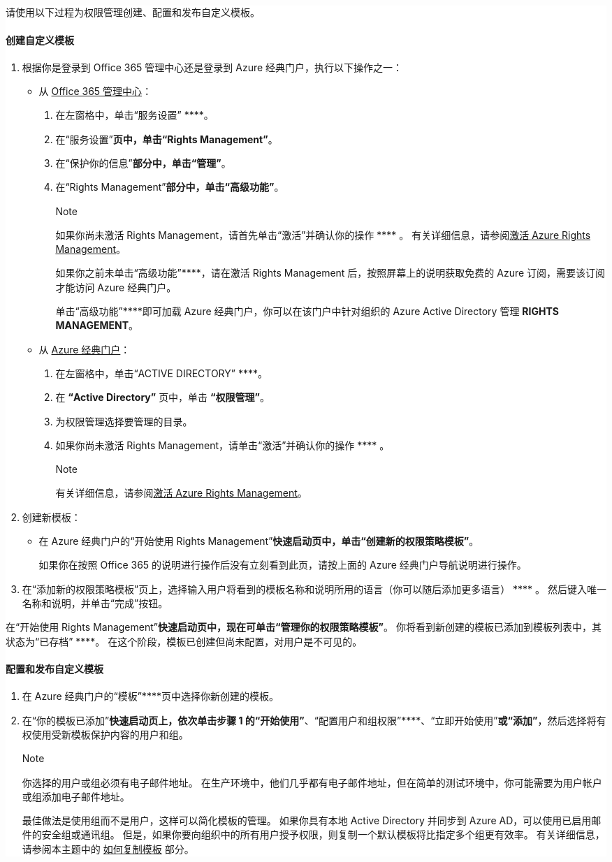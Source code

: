 请使用以下过程为权限管理创建、配置和发布自定义模板。

#### 创建自定义模板

1.  根据你是登录到 Office 365 管理中心还是登录到 Azure 经典门户，执行以下操作之一：

    -   从 [Office 365 管理中心](https://portal.office.com/)：

        1.  在左窗格中，单击“服务设置” ****。

        2.  在“服务设置”****页中，单击“Rights Management”****。

        3.  在“保护你的信息”****部分中，单击“管理”****。

        4.  在“Rights Management”****部分中，单击“高级功能”****。

            > [!NOTE]
            > 如果你尚未激活 Rights Management，请首先单击“激活”并确认你的操作 **** 。 有关详细信息，请参阅[激活 Azure Rights Management](activate-service.md)。
            > 
            > 如果你之前未单击“高级功能”****，请在激活 Rights Management 后，按照屏幕上的说明获取免费的 Azure 订阅，需要该订阅才能访问 Azure 经典门户。

            单击“高级功能”****即可加载 Azure 经典门户，你可以在该门户中针对组织的 Azure Active Directory 管理 **RIGHTS MANAGEMENT**。

    -   从 [Azure 经典门户](http://go.microsoft.com/fwlink/p/?LinkID=275081)：

        1.  在左窗格中，单击“ACTIVE DIRECTORY” ****。

        2.  在 **“Active Directory”** 页中，单击 **“权限管理”**。

        3.  为权限管理选择要管理的目录。

        4.  如果你尚未激活 Rights Management，请单击“激活”并确认你的操作 **** 。

            > [!NOTE]
            > 有关详细信息，请参阅[激活 Azure Rights Management](activate-service.md)。

2.  创建新模板：

    -   在 Azure 经典门户的“开始使用 Rights Management”****快速启动页中，单击“创建新的权限策略模板”****。

        如果你在按照 Office 365 的说明进行操作后没有立刻看到此页，请按上面的 Azure 经典门户导航说明进行操作。

3.  在“添加新的权限策略模板”页上，选择输入用户将看到的模板名称和说明所用的语言（你可以随后添加更多语言） **** 。 然后键入唯一名称和说明，并单击“完成”按钮。

在“开始使用 Rights Management”****快速启动页中，现在可单击“管理你的权限策略模板”****。 你将看到新创建的模板已添加到模板列表中，其状态为“已存档” ****。 在这个阶段，模板已创建但尚未配置，对用户是不可见的。

#### 配置和发布自定义模板

1.  在 Azure 经典门户的“模板”****页中选择你新创建的模板。

2.  在“你的模板已添加”****快速启动页上，依次单击步骤 1 的“开始使用”****、“配置用户和组权限”****、“立即开始使用”****或“添加”****，然后选择将有权使用受新模板保护内容的用户和组。

    > [!NOTE]
    > 你选择的用户或组必须有电子邮件地址。 在生产环境中，他们几乎都有电子邮件地址，但在简单的测试环境中，你可能需要为用户帐户或组添加电子邮件地址。

    最佳做法是使用组而不是用户，这样可以简化模板的管理。 如果你具有本地 Active Directory 并同步到 Azure AD，可以使用已启用邮件的安全组或通讯组。 但是，如果你要向组织中的所有用户授予权限，则复制一个默认模板将比指定多个组更有效率。 有关详细信息，请参阅本主题中的 [如何复制模板](configure-custom-templates.md#BKMK_HowToCopyTemplates) 部分。
